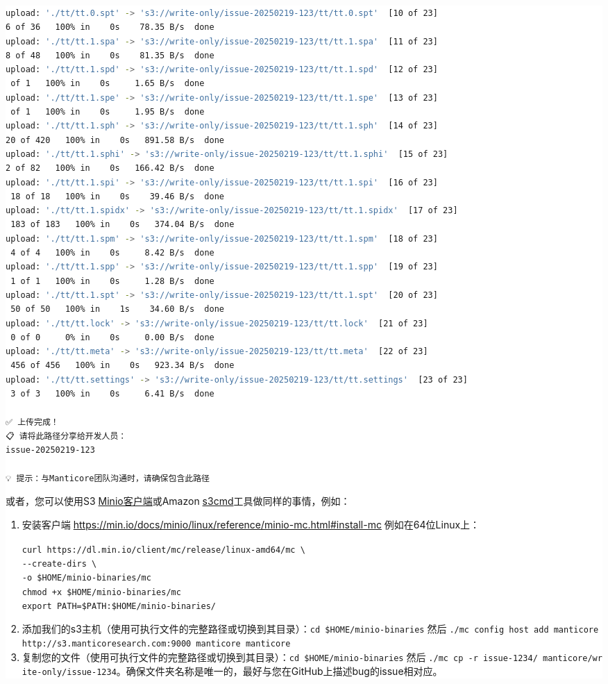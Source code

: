 ```bash
upload: './tt/tt.0.spt' -> 's3://write-only/issue-20250219-123/tt/tt.0.spt'  [10 of 23]
6 of 36   100% in    0s    78.35 B/s  done
upload: './tt/tt.1.spa' -> 's3://write-only/issue-20250219-123/tt/tt.1.spa'  [11 of 23]
8 of 48   100% in    0s    81.35 B/s  done
upload: './tt/tt.1.spd' -> 's3://write-only/issue-20250219-123/tt/tt.1.spd'  [12 of 23]
 of 1   100% in    0s     1.65 B/s  done
upload: './tt/tt.1.spe' -> 's3://write-only/issue-20250219-123/tt/tt.1.spe'  [13 of 23]
 of 1   100% in    0s     1.95 B/s  done
upload: './tt/tt.1.sph' -> 's3://write-only/issue-20250219-123/tt/tt.1.sph'  [14 of 23]
20 of 420   100% in    0s   891.58 B/s  done
upload: './tt/tt.1.sphi' -> 's3://write-only/issue-20250219-123/tt/tt.1.sphi'  [15 of 23]
2 of 82   100% in    0s   166.42 B/s  done
upload: './tt/tt.1.spi' -> 's3://write-only/issue-20250219-123/tt/tt.1.spi'  [16 of 23]
 18 of 18   100% in    0s    39.46 B/s  done
upload: './tt/tt.1.spidx' -> 's3://write-only/issue-20250219-123/tt/tt.1.spidx'  [17 of 23]
 183 of 183   100% in    0s   374.04 B/s  done
upload: './tt/tt.1.spm' -> 's3://write-only/issue-20250219-123/tt/tt.1.spm'  [18 of 23]
 4 of 4   100% in    0s     8.42 B/s  done
upload: './tt/tt.1.spp' -> 's3://write-only/issue-20250219-123/tt/tt.1.spp'  [19 of 23]
 1 of 1   100% in    0s     1.28 B/s  done
upload: './tt/tt.1.spt' -> 's3://write-only/issue-20250219-123/tt/tt.1.spt'  [20 of 23]
 50 of 50   100% in    1s    34.60 B/s  done
upload: './tt/tt.lock' -> 's3://write-only/issue-20250219-123/tt/tt.lock'  [21 of 23]
 0 of 0     0% in    0s     0.00 B/s  done
upload: './tt/tt.meta' -> 's3://write-only/issue-20250219-123/tt/tt.meta'  [22 of 23]
 456 of 456   100% in    0s   923.34 B/s  done
upload: './tt/tt.settings' -> 's3://write-only/issue-20250219-123/tt/tt.settings'  [23 of 23]
 3 of 3   100% in    0s     6.41 B/s  done

✅ 上传完成！
📋 请将此路径分享给开发人员：
issue-20250219-123

💡 提示：与Manticore团队沟通时，请确保包含此路径
```


或者，您可以使用S3 [Minio客户端](https://min.io/docs/minio/linux/reference/minio-mc.html)或Amazon [s3cmd](https://s3tools.org/s3cmd)工具做同样的事情，例如：

1. 安装客户端 https://min.io/docs/minio/linux/reference/minio-mc.html#install-mc
例如在64位Linux上：
   ```
   curl https://dl.min.io/client/mc/release/linux-amd64/mc \
   --create-dirs \
   -o $HOME/minio-binaries/mc
   chmod +x $HOME/minio-binaries/mc
   export PATH=$PATH:$HOME/minio-binaries/
   ```
2. 添加我们的s3主机（使用可执行文件的完整路径或切换到其目录）：`cd $HOME/minio-binaries` 然后 `./mc config host add manticore http://s3.manticoresearch.com:9000 manticore manticore`
3. 复制您的文件（使用可执行文件的完整路径或切换到其目录）：`cd $HOME/minio-binaries` 然后 `./mc cp -r issue-1234/ manticore/write-only/issue-1234`。确保文件夹名称是唯一的，最好与您在GitHub上描述bug的issue相对应。
